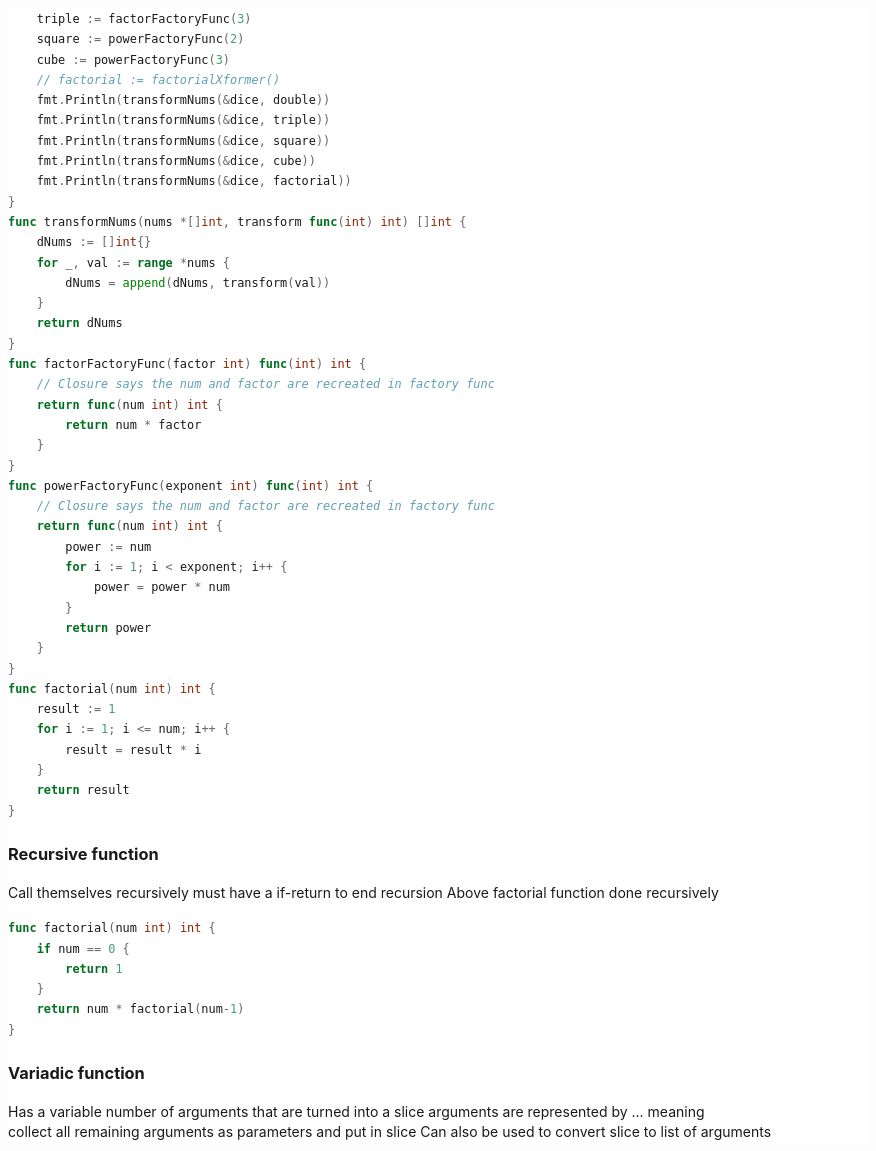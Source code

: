 ```go
	triple := factorFactoryFunc(3)
	square := powerFactoryFunc(2)
	cube := powerFactoryFunc(3)
	// factorial := factorialXformer()
	fmt.Println(transformNums(&dice, double))
	fmt.Println(transformNums(&dice, triple))
	fmt.Println(transformNums(&dice, square))
	fmt.Println(transformNums(&dice, cube))
	fmt.Println(transformNums(&dice, factorial))
}
func transformNums(nums *[]int, transform func(int) int) []int {
	dNums := []int{}
	for _, val := range *nums {
		dNums = append(dNums, transform(val))
	}
	return dNums
}
func factorFactoryFunc(factor int) func(int) int {
	// Closure says the num and factor are recreated in factory func
	return func(num int) int {
		return num * factor
	}
}
func powerFactoryFunc(exponent int) func(int) int {
	// Closure says the num and factor are recreated in factory func
	return func(num int) int {
		power := num
		for i := 1; i < exponent; i++ {
			power = power * num
		}
		return power
	}
}
func factorial(num int) int {
	result := 1
	for i := 1; i <= num; i++ {
		result = result * i
	}
	return result
}
```
### Recursive function 
Call themselves recursively
must have a if-return to end recursion
Above factorial function done recursively
```go
func factorial(num int) int {
	if num == 0 {
		return 1
	}
	return num * factorial(num-1)
}
```
### Variadic function 
Has a variable number of arguments that are turned into a slice
arguments are represented by ... meaning   
collect all remaining arguments as parameters and put in slice
Can also be used to convert slice to list of arguments
